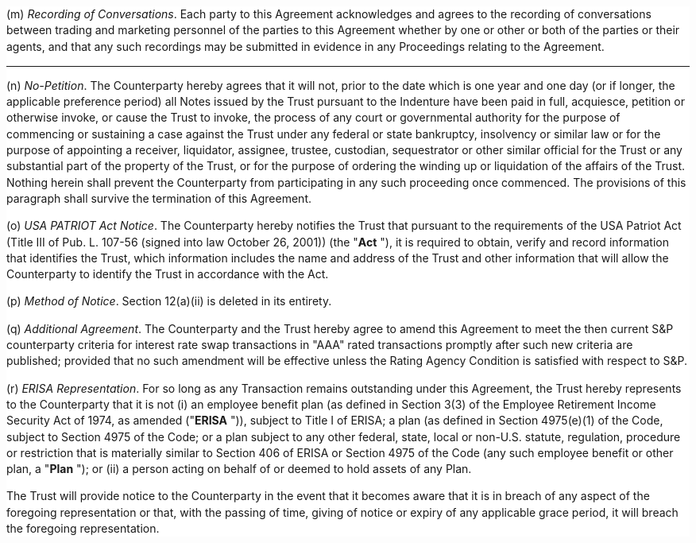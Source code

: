 (m) _Recording of Conversations_. Each party to this Agreement acknowledges
and agrees to the recording of conversations between trading and marketing
personnel of the parties to this Agreement whether by one or other or both of
the parties or their agents, and that any such recordings may be submitted in
evidence in any Proceedings relating to the Agreement.




* * *

(n) _No-Petition_. The Counterparty hereby agrees that it will not, prior to
the date which is one year and one day (or if longer, the applicable
preference period) all Notes issued by the Trust pursuant to the Indenture
have been paid in full, acquiesce, petition or otherwise invoke, or cause the
Trust to invoke, the process of any court or governmental authority for the
purpose of commencing or sustaining a case against the Trust under any federal
or state bankruptcy, insolvency or similar law or for the purpose of
appointing a receiver, liquidator, assignee, trustee, custodian, sequestrator
or other similar official for the Trust or any substantial part of the
property of the Trust, or for the purpose of ordering the winding up or
liquidation of the affairs of the Trust. Nothing herein shall prevent the
Counterparty from participating in any such proceeding once commenced. The
provisions of this paragraph shall survive the termination of this Agreement.

(o) _USA PATRIOT Act Notice_. The Counterparty hereby notifies the Trust that
pursuant to the requirements of the USA Patriot Act (Title III of Pub. L.
107-56 (signed into law October 26, 2001)) (the "**Act** "), it is required to
obtain, verify and record information that identifies the Trust, which
information includes the name and address of the Trust and other information
that will allow the Counterparty to identify the Trust in accordance with the
Act.

(p) _Method of Notice_. Section 12(a)(ii) is deleted in its entirety.

(q) _Additional Agreement_. The Counterparty and the Trust hereby agree to
amend this Agreement to meet the then current S&P counterparty criteria for
interest rate swap transactions in "AAA" rated transactions promptly after
such new criteria are published; provided that no such amendment will be
effective unless the Rating Agency Condition is satisfied with respect to S&P.

(r) _ERISA Representation_. For so long as any Transaction remains outstanding
under this Agreement, the Trust hereby represents to the Counterparty that it
is not (i) an employee benefit plan (as defined in Section 3(3) of the
Employee Retirement Income Security Act of 1974, as amended ("**ERISA** ")),
subject to Title I of ERISA; a plan (as defined in Section 4975(e)(1) of the
Code, subject to Section 4975 of the Code; or a plan subject to any other
federal, state, local or non-U.S. statute, regulation, procedure or
restriction that is materially similar to Section 406 of ERISA or Section 4975
of the Code (any such employee benefit or other plan, a "**Plan** "); or (ii)
a person acting on behalf of or deemed to hold assets of any Plan.

The Trust will provide notice to the Counterparty in the event that it becomes
aware that it is in breach of any aspect of the foregoing representation or
that, with the passing of time, giving of notice or expiry of any applicable
grace period, it will breach the foregoing representation.
